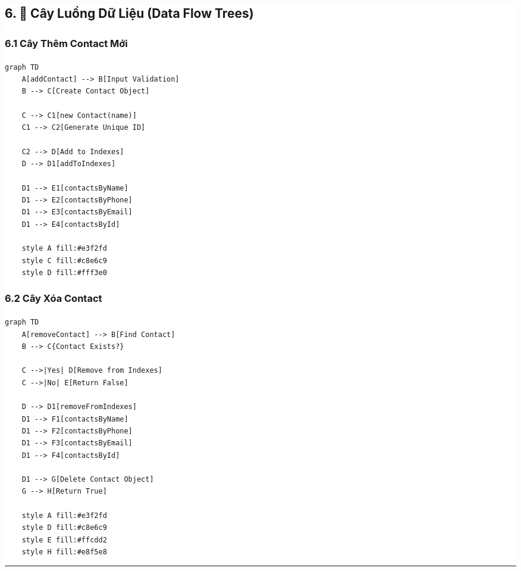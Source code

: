 
## 6. 🔄 Cây Luồng Dữ Liệu (Data Flow Trees)

### 6.1 Cây Thêm Contact Mới

```mermaid
graph TD
    A[addContact] --> B[Input Validation]
    B --> C[Create Contact Object]
    
    C --> C1[new Contact(name)]
    C1 --> C2[Generate Unique ID]
    
    C2 --> D[Add to Indexes]
    D --> D1[addToIndexes]
    
    D1 --> E1[contactsByName]
    D1 --> E2[contactsByPhone]
    D1 --> E3[contactsByEmail]
    D1 --> E4[contactsById]
    
    style A fill:#e3f2fd
    style C fill:#c8e6c9
    style D fill:#fff3e0
```

### 6.2 Cây Xóa Contact

```mermaid
graph TD
    A[removeContact] --> B[Find Contact]
    B --> C{Contact Exists?}
    
    C -->|Yes| D[Remove from Indexes]
    C -->|No| E[Return False]
    
    D --> D1[removeFromIndexes]
    D1 --> F1[contactsByName]
    D1 --> F2[contactsByPhone]
    D1 --> F3[contactsByEmail]
    D1 --> F4[contactsById]
    
    D1 --> G[Delete Contact Object]
    G --> H[Return True]
    
    style A fill:#e3f2fd
    style D fill:#c8e6c9
    style E fill:#ffcdd2
    style H fill:#e8f5e8
```

---
